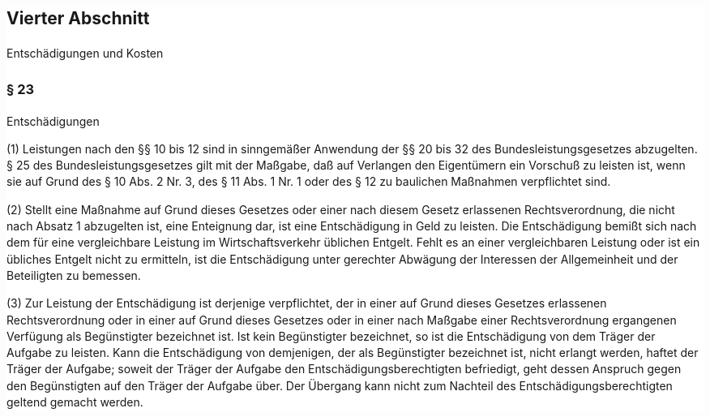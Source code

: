 </div>

</div>

</div>

</div>

<span id="BJNR009270965BJNG000400325.html"></span>

## Vierter Abschnitt  
Entschädigungen und Kosten

<span id="BJNR009270965BJNE002900325.html"></span>

### § 23  
Entschädigungen

<div>

<div class="jnhtml">

<div>

<div class="jurAbsatz">

(1) Leistungen nach den §§ 10 bis 12 sind in sinngemäßer Anwendung der
§§ 20 bis 32 des Bundesleistungsgesetzes abzugelten. § 25 des
Bundesleistungsgesetzes gilt mit der Maßgabe, daß auf Verlangen den
Eigentümern ein Vorschuß zu leisten ist, wenn sie auf Grund des § 10
Abs. 2 Nr. 3, des § 11 Abs. 1 Nr. 1 oder des § 12 zu baulichen Maßnahmen
verpflichtet sind.

</div>

<div class="jurAbsatz">

(2) Stellt eine Maßnahme auf Grund dieses Gesetzes oder einer nach
diesem Gesetz erlassenen Rechtsverordnung, die nicht nach Absatz 1
abzugelten ist, eine Enteignung dar, ist eine Entschädigung in Geld zu
leisten. Die Entschädigung bemißt sich nach dem für eine vergleichbare
Leistung im Wirtschaftsverkehr üblichen Entgelt. Fehlt es an einer
vergleichbaren Leistung oder ist ein übliches Entgelt nicht zu
ermitteln, ist die Entschädigung unter gerechter Abwägung der Interessen
der Allgemeinheit und der Beteiligten zu bemessen.

</div>

<div class="jurAbsatz">

(3) Zur Leistung der Entschädigung ist derjenige verpflichtet, der in
einer auf Grund dieses Gesetzes erlassenen Rechtsverordnung oder in
einer auf Grund dieses Gesetzes oder in einer nach Maßgabe einer
Rechtsverordnung ergangenen Verfügung als Begünstigter bezeichnet ist.
Ist kein Begünstigter bezeichnet, so ist die Entschädigung von dem
Träger der Aufgabe zu leisten. Kann die Entschädigung von demjenigen,
der als Begünstigter bezeichnet ist, nicht erlangt werden, haftet der
Träger der Aufgabe; soweit der Träger der Aufgabe den
Entschädigungsberechtigten befriedigt, geht dessen Anspruch gegen den
Begünstigten auf den Träger der Aufgabe über. Der Übergang kann nicht
zum Nachteil des Entschädigungsberechtigten geltend gemacht werden.

